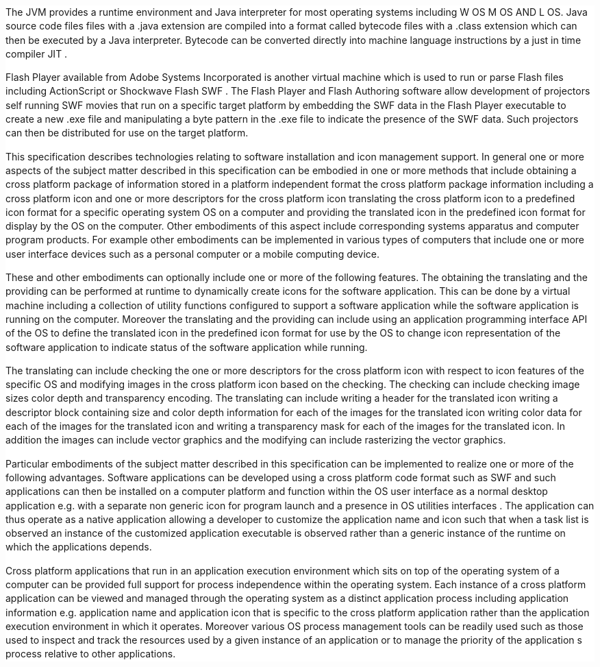 The JVM provides a runtime environment and Java interpreter for most operating systems including W OS M OS AND L OS. Java source code files files with a .java extension are compiled into a format called bytecode files with a .class extension which can then be executed by a Java interpreter. Bytecode can be converted directly into machine language instructions by a just in time compiler JIT .

Flash Player available from Adobe Systems Incorporated is another virtual machine which is used to run or parse Flash files including ActionScript or Shockwave Flash SWF . The Flash Player and Flash Authoring software allow development of projectors self running SWF movies that run on a specific target platform by embedding the SWF data in the Flash Player executable to create a new .exe file and manipulating a byte pattern in the .exe file to indicate the presence of the SWF data. Such projectors can then be distributed for use on the target platform.

This specification describes technologies relating to software installation and icon management support. In general one or more aspects of the subject matter described in this specification can be embodied in one or more methods that include obtaining a cross platform package of information stored in a platform independent format the cross platform package information including a cross platform icon and one or more descriptors for the cross platform icon translating the cross platform icon to a predefined icon format for a specific operating system OS on a computer and providing the translated icon in the predefined icon format for display by the OS on the computer. Other embodiments of this aspect include corresponding systems apparatus and computer program products. For example other embodiments can be implemented in various types of computers that include one or more user interface devices such as a personal computer or a mobile computing device.

These and other embodiments can optionally include one or more of the following features. The obtaining the translating and the providing can be performed at runtime to dynamically create icons for the software application. This can be done by a virtual machine including a collection of utility functions configured to support a software application while the software application is running on the computer. Moreover the translating and the providing can include using an application programming interface API of the OS to define the translated icon in the predefined icon format for use by the OS to change icon representation of the software application to indicate status of the software application while running.

The translating can include checking the one or more descriptors for the cross platform icon with respect to icon features of the specific OS and modifying images in the cross platform icon based on the checking. The checking can include checking image sizes color depth and transparency encoding. The translating can include writing a header for the translated icon writing a descriptor block containing size and color depth information for each of the images for the translated icon writing color data for each of the images for the translated icon and writing a transparency mask for each of the images for the translated icon. In addition the images can include vector graphics and the modifying can include rasterizing the vector graphics.

Particular embodiments of the subject matter described in this specification can be implemented to realize one or more of the following advantages. Software applications can be developed using a cross platform code format such as SWF and such applications can then be installed on a computer platform and function within the OS user interface as a normal desktop application e.g. with a separate non generic icon for program launch and a presence in OS utilities interfaces . The application can thus operate as a native application allowing a developer to customize the application name and icon such that when a task list is observed an instance of the customized application executable is observed rather than a generic instance of the runtime on which the applications depends.

Cross platform applications that run in an application execution environment which sits on top of the operating system of a computer can be provided full support for process independence within the operating system. Each instance of a cross platform application can be viewed and managed through the operating system as a distinct application process including application information e.g. application name and application icon that is specific to the cross platform application rather than the application execution environment in which it operates. Moreover various OS process management tools can be readily used such as those used to inspect and track the resources used by a given instance of an application or to manage the priority of the application s process relative to other applications.
